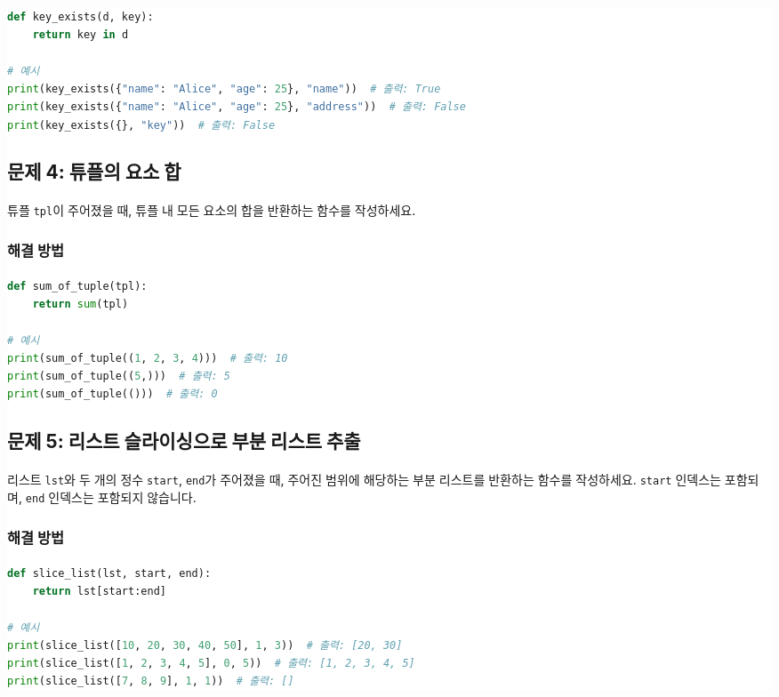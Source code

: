 ```python
def key_exists(d, key):
    return key in d

# 예시
print(key_exists({"name": "Alice", "age": 25}, "name"))  # 출력: True
print(key_exists({"name": "Alice", "age": 25}, "address"))  # 출력: False
print(key_exists({}, "key"))  # 출력: False
```

## 문제 4: 튜플의 요소 합

튜플 `tpl`이 주어졌을 때, 튜플 내 모든 요소의 합을 반환하는 함수를 작성하세요.

### 해결 방법

```python
def sum_of_tuple(tpl):
    return sum(tpl)

# 예시
print(sum_of_tuple((1, 2, 3, 4)))  # 출력: 10
print(sum_of_tuple((5,)))  # 출력: 5
print(sum_of_tuple(()))  # 출력: 0
```

## 문제 5: 리스트 슬라이싱으로 부분 리스트 추출

리스트 `lst`와 두 개의 정수 `start`, `end`가 주어졌을 때, 주어진 범위에 해당하는 부분 리스트를 반환하는 함수를 작성하세요. `start` 인덱스는 포함되며, `end` 인덱스는 포함되지 않습니다.

### 해결 방법

```python
def slice_list(lst, start, end):
    return lst[start:end]

# 예시
print(slice_list([10, 20, 30, 40, 50], 1, 3))  # 출력: [20, 30]
print(slice_list([1, 2, 3, 4, 5], 0, 5))  # 출력: [1, 2, 3, 4, 5]
print(slice_list([7, 8, 9], 1, 1))  # 출력: []
```



